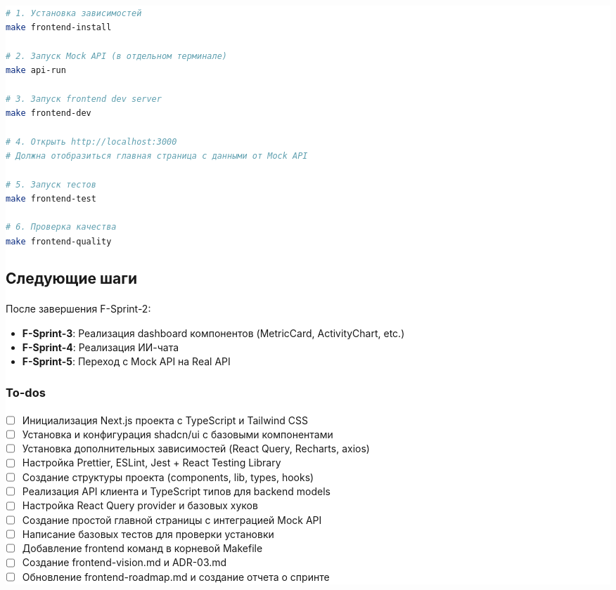 ```bash
# 1. Установка зависимостей
make frontend-install

# 2. Запуск Mock API (в отдельном терминале)
make api-run

# 3. Запуск frontend dev server
make frontend-dev

# 4. Открыть http://localhost:3000
# Должна отобразиться главная страница с данными от Mock API

# 5. Запуск тестов
make frontend-test

# 6. Проверка качества
make frontend-quality
```

## Следующие шаги

После завершения F-Sprint-2:

- **F-Sprint-3**: Реализация dashboard компонентов (MetricCard, ActivityChart, etc.)
- **F-Sprint-4**: Реализация ИИ-чата
- **F-Sprint-5**: Переход с Mock API на Real API

### To-dos

- [ ] Инициализация Next.js проекта с TypeScript и Tailwind CSS
- [ ] Установка и конфигурация shadcn/ui с базовыми компонентами
- [ ] Установка дополнительных зависимостей (React Query, Recharts, axios)
- [ ] Настройка Prettier, ESLint, Jest + React Testing Library
- [ ] Создание структуры проекта (components, lib, types, hooks)
- [ ] Реализация API клиента и TypeScript типов для backend models
- [ ] Настройка React Query provider и базовых хуков
- [ ] Создание простой главной страницы с интеграцией Mock API
- [ ] Написание базовых тестов для проверки установки
- [ ] Добавление frontend команд в корневой Makefile
- [ ] Создание frontend-vision.md и ADR-03.md
- [ ] Обновление frontend-roadmap.md и создание отчета о спринте
